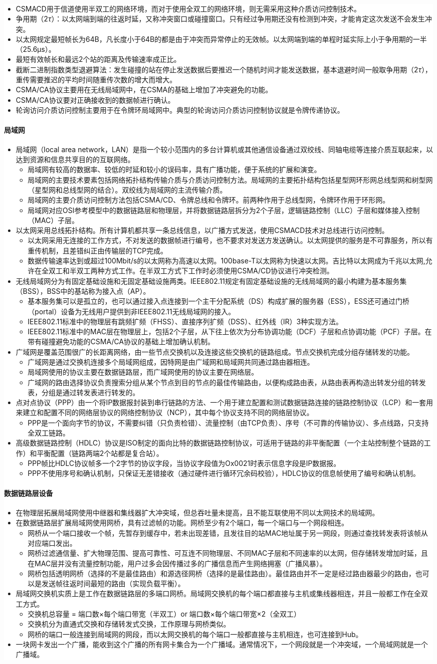   - CSMACD用于信道使用半双工的网络环境，而对于使用全双工的网络环境，则无需采用这种介质访问控制技术。
  - 争用期（$2\tau$）：以太网端到端的往返时延，又称冲突窗口或碰撞窗口。只有经过争用期还没有检测到冲突，才能肯定这次发送不会发生冲突。
  - 以太网规定最短帧长为64B，凡长度小于64B的都是由于冲突而异常停止的无效帧。以太网端到端的单程时延实际上小于争用期的一半（25.6μs）。
  - 最短有效帧长和最远2个站的距离及传输速率成正比。
  - 截断二进制指数类型退避算法：发生碰撞的站在停止发送数据后要推迟一个随机时间才能发送数据，基本退避时间一般取争用期（$2\tau$），重传需要推迟的平均时间随重传次数的增大而增大。
  - CSMA/CA协议主要用在无线局域网中，在CSMA的基础上增加了冲突避免的功能。
  - CSMA/CA协议要对正确接收到的数据帧进行确认。
- 轮询访问介质访问控制主要用于在令牌环局域网中。典型的轮询访问介质访问控制协议就是令牌传递协议。

#### 局域网

- 局域网（local area network，LAN）是指一个较小范围内的多台计算机或其他通信设备通过双绞线、同轴电缆等连接介质互联起来，以达到资源和信息共享目的的互联网络。
  - 局域网有较高的数据率、较低的时延和较小的误码率，具有广播功能，便于系统的扩展和演变。
  - 局域网的主要技术要素包括网络拓扑结构传输介质与介质访问控制方法。局域网的主要拓扑结构包括星型网环形网总线型网和树型网（星型网和总线型网的结合）。双绞线为局域网的主流传输介质。
  - 局域网的主要介质访问控制方法包括CSMA/CD、令牌总线和令牌环。前两种作用于总线型网，令牌环作用于环形网。
  - 局域网对应OSI参考模型中的数据链路层和物理层，并将数据链路层拆分为2个子层，逻辑链路控制（LLC）子层和媒体接入控制（MAC）子层。
- 以太网采用总线拓扑结构。所有计算机都共享一条总线信息，以广播方式发送，使用CSMACD技术对总线进行访问控制。
  - 以太网采用无连接的工作方式，不对发送的数据帧进行编号，也不要求对发送方发送确认。以太网提供的服务是不可靠服务，所以有重传机制，且差错纠正由传输层的TCP完成。
  - 数据传输速率达到或超过100Mbit/s的以太网称为高速以太网。100base-T以太网称为快速以太网。吉比特以太网成为千兆以太网,允许在全双工和半双工两种方式工作。在半双工方式下工作时必须使用CSMA/CD协议进行冲突检测。
- 无线局域网分为有固定基础设施和无固定基础设施两类。IEEE802.11规定有固定基础设施的无线局域网的最小构建为基本服务集（BSS），BSS中的基站称为接入点（AP）。
  - 基本服务集可以是孤立的，也可以通过接入点连接到一个主干分配系统（DS）构成扩展的服务器（ESS），ESS还可通过门桥（portal）设备为无线用户提供到非IEEE802.11无线局域网的接入。
  - IEEE802.11标准中的物理层有跳频扩频（FHSS）、直接序列扩频（DSS）、红外线（IR）3种实现方法。
  - IEEE802.11标准中的MAC层在物理层上，包括2个子层，从下往上依次为分布协调功能（DCF）子层和点协调功能（PCF）子层。在带有碰撞避免功能的CSMA/CA协议的基础上增加确认机制。
- 广域网是覆盖范围很广的长距离网络，由一些节点交换机以及连接这些交换机的链路组成。节点交换机完成分组存储转发的功能。
  - 广域网是通过交换机连接多个局域网组成，因特网是由广域网和局域网共同通过路由器相连。
  - 局域网使用的协议主要在数据链路层，而广域网使用的协议主要在网络层。
  - 广域网的路由选择协议负责搜索分组从某个节点到目的节点的最佳传输路由，以便构成路由表，从路由表再构造出转发分组的转发表，分组是通过转发表进行转发的。
- 点对点协议（PPP）由一个将IP数据报封装到串行链路的方法、一个用于建立配置和测试数据链路连接的链路控制协议（LCP）和一套用来建立和配置不同的网络层协议的网络控制协议（NCP），其中每个协议支持不同的网络层协议。
  - PPP是一个面向字节的协议，不需要纠错（只负责检错）、流量控制（由TCP负责）、序号（不可靠的传输协议）、多点线路，只支持全双工链路。
- 高级数据链路控制（HDLC）协议是ISO制定的面向比特的数据链路控制协议，可适用于链路的非平衡配置（一个主站控制整个链路的工作）和平衡配置（链路两端2个站都是复合站）。
  - PPP帧比HDLC协议帧多一个2字节的协议字段，当协议字段值为Ox0021时表示信息字段是IP数据报。
  - PPP不使用序号和确认机制，只保证无差错接收（通过硬件进行循环冗余码校验），HDLC协议的信息帧使用了编号和确认机制。

#### 数据链路层设备

- 在物理层拓展局域网使用中继器和集线器扩大冲突域，但总吞吐量未提高，且不能互联使用不同以太网技术的局域网。
- 在数据链路层扩展局域网使用网桥，具有过滤帧的功能。网桥至少有2个端口，每一个端口与一个网段相连。
  - 网桥从一个端口接收一个帧，先暂存到缓存中，若未出现差错，且发往目的站MAC地址属于另一网段，则通过查找转发表将该帧从对应端口发出。
  - 网桥过滤通信量、扩大物理范围、提高可靠性、可互连不同物理层、不同MAC子层和不同速率的以太网，但存储转发增加时延，且在MAC层并没有流量控制功能，用户过多会因传播过多的广播信息而产生网络拥塞（广播风暴）。
  - 网桥包括透明网桥（选择的不是最佳路由）和源选径网桥（选择的是最佳路由）。最佳路由并不一定是经过路由器最少的路由，也可以是发送帧往返时间最短的路由（实现负载平衡）。
- 局域网交换机实质上是工作在数据链路层的多端口网桥。局域网交换机的每个端口都直接与主机或集线器相连，并且一般都工作在全双工方式。
  - 交换机总容量 = 端口数×每个端口带宽（半双工）or 端口数×每个端口带宽×2（全双工）
  - 交换机分为直通式交换和存储转发式交换，工作原理与网桥类似。
  - 网桥的端口一般连接到局域网的网段，而以太网交换机的每个端口一般都直接与主机相连，也可连接到Hub。
- 一块网卡发出一个广播，能收到这个广播的所有网卡集合为一个广播域。通常情况下，一个网段就是一个冲突域，一个局域网就是一个广播域。

